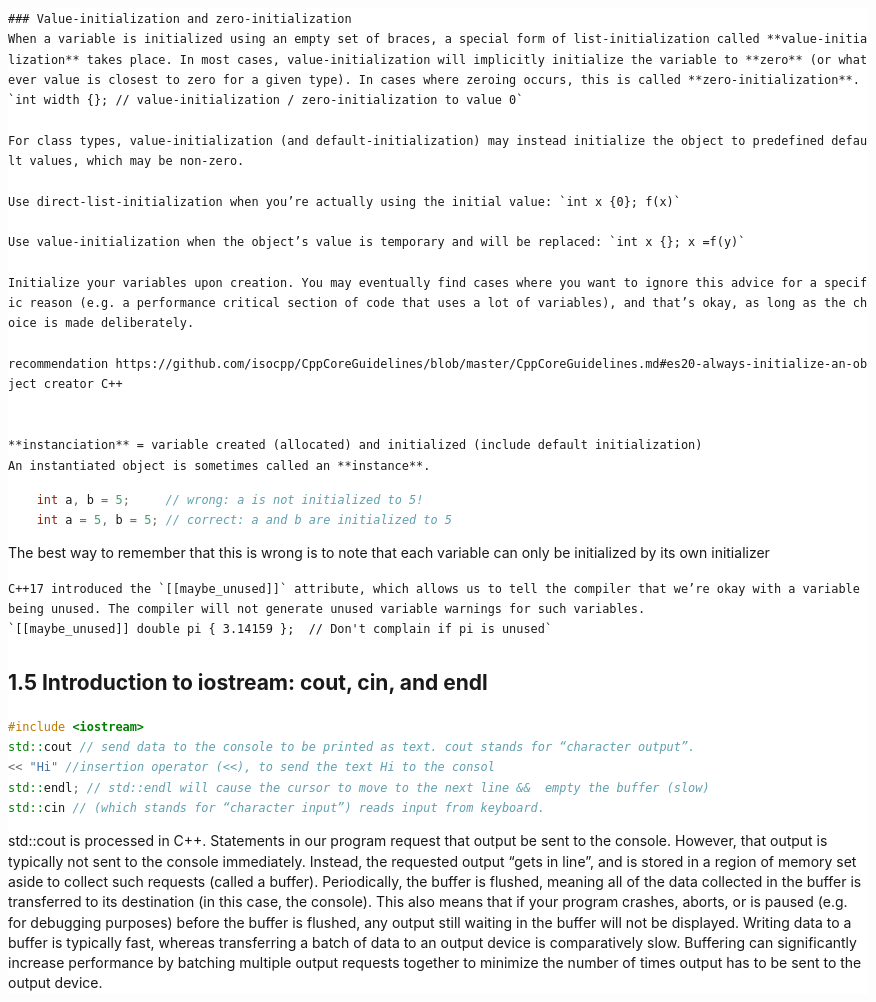     ### Value-initialization and zero-initialization
    When a variable is initialized using an empty set of braces, a special form of list-initialization called **value-initialization** takes place. In most cases, value-initialization will implicitly initialize the variable to **zero** (or whatever value is closest to zero for a given type). In cases where zeroing occurs, this is called **zero-initialization**.
    `int width {}; // value-initialization / zero-initialization to value 0`

    For class types, value-initialization (and default-initialization) may instead initialize the object to predefined default values, which may be non-zero.

    Use direct-list-initialization when you’re actually using the initial value: `int x {0}; f(x)`

    Use value-initialization when the object’s value is temporary and will be replaced: `int x {}; x =f(y)`

    Initialize your variables upon creation. You may eventually find cases where you want to ignore this advice for a specific reason (e.g. a performance critical section of code that uses a lot of variables), and that’s okay, as long as the choice is made deliberately.

    recommendation https://github.com/isocpp/CppCoreGuidelines/blob/master/CppCoreGuidelines.md#es20-always-initialize-an-object creator C++


    **instanciation** = variable created (allocated) and initialized (include default initialization)
    An instantiated object is sometimes called an **instance**. 
```Cpp
    int a, b = 5;     // wrong: a is not initialized to 5!
    int a = 5, b = 5; // correct: a and b are initialized to 5
```
The best way to remember that this is wrong is to note that each variable can only be initialized by its own initializer



    C++17 introduced the `[[maybe_unused]]` attribute, which allows us to tell the compiler that we’re okay with a variable being unused. The compiler will not generate unused variable warnings for such variables.
    `[[maybe_unused]] double pi { 3.14159 };  // Don't complain if pi is unused`


## 1.5 Introduction to iostream: cout, cin, and endl
```Cpp
#include <iostream>
std::cout // send data to the console to be printed as text. cout stands for “character output”.
<< "Hi" //insertion operator (<<), to send the text Hi to the consol
std::endl; // std::endl will cause the cursor to move to the next line &&  empty the buffer (slow)
std::cin // (which stands for “character input”) reads input from keyboard.
```

std::cout is processed in C++. Statements in our program request that output be sent to the console. However, that output is typically not sent to the console immediately. Instead, the requested output “gets in line”, and is stored in a region of memory set aside to collect such requests (called a buffer). Periodically, the buffer is flushed, meaning all of the data collected in the buffer is transferred to its destination (in this case, the console).
This also means that if your program crashes, aborts, or is paused (e.g. for debugging purposes) before the buffer is flushed, any output still waiting in the buffer will not be displayed.
Writing data to a buffer is typically fast, whereas transferring a batch of data to an output device is comparatively slow. Buffering can significantly increase performance by batching multiple output requests together to minimize the number of times output has to be sent to the output device.
